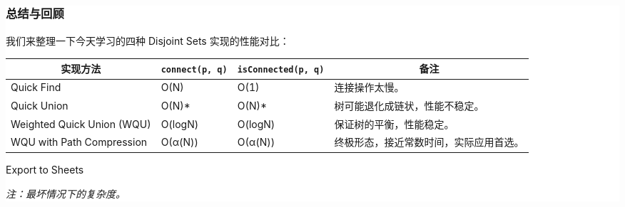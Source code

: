 

### 总结与回顾

我们来整理一下今天学习的四种 Disjoint Sets 实现的性能对比：

| 实现方法                   | `connect(p, q)` | `isConnected(p, q)` | 备注                                   |
| -------------------------- | --------------- | ------------------- | -------------------------------------- |
| Quick Find                 | O(N)            | O(1)                | 连接操作太慢。                         |
| Quick Union                | O(N)*           | O(N)*               | 树可能退化成链状，性能不稳定。         |
| Weighted Quick Union (WQU) | O(logN)         | O(logN)             | 保证树的平衡，性能稳定。               |
| WQU with Path Compression  | O(α(N))         | O(α(N))             | 终极形态，接近常数时间，实际应用首选。 |

Export to Sheets

*注：最坏情况下的复杂度。*